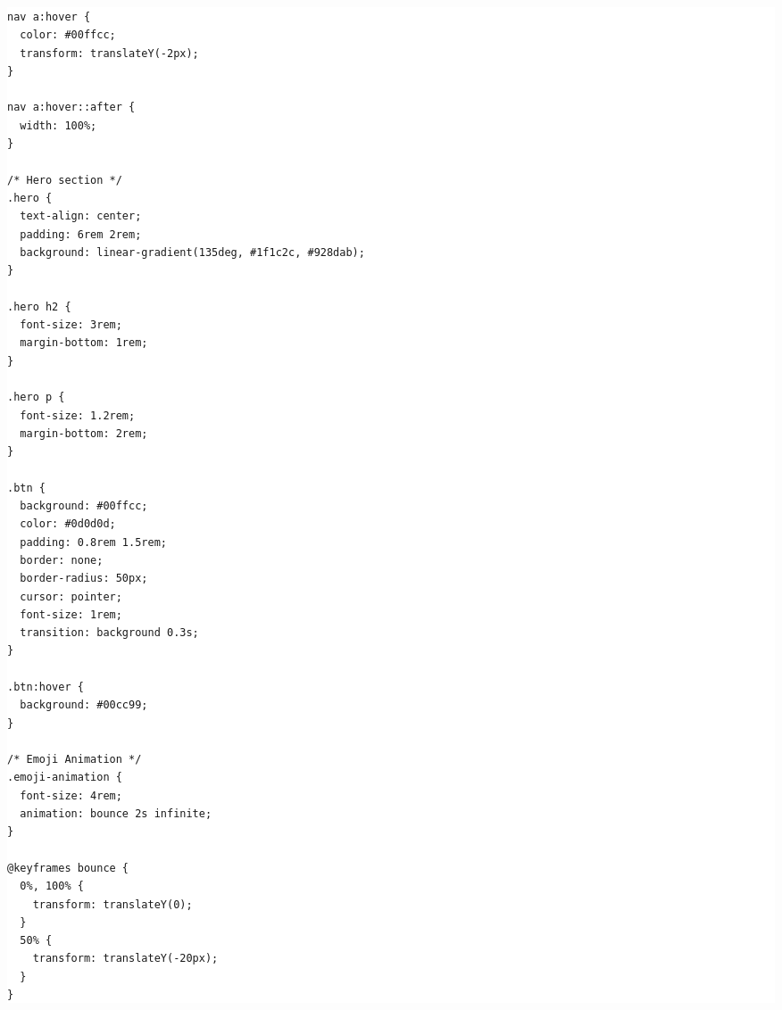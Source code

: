     nav a:hover {
      color: #00ffcc;
      transform: translateY(-2px);
    }

    nav a:hover::after {
      width: 100%;
    }

    /* Hero section */
    .hero {
      text-align: center;
      padding: 6rem 2rem;
      background: linear-gradient(135deg, #1f1c2c, #928dab);
    }

    .hero h2 {
      font-size: 3rem;
      margin-bottom: 1rem;
    }

    .hero p {
      font-size: 1.2rem;
      margin-bottom: 2rem;
    }

    .btn {
      background: #00ffcc;
      color: #0d0d0d;
      padding: 0.8rem 1.5rem;
      border: none;
      border-radius: 50px;
      cursor: pointer;
      font-size: 1rem;
      transition: background 0.3s;
    }

    .btn:hover {
      background: #00cc99;
    }

    /* Emoji Animation */
    .emoji-animation {
      font-size: 4rem;
      animation: bounce 2s infinite;
    }

    @keyframes bounce {
      0%, 100% {
        transform: translateY(0);
      }
      50% {
        transform: translateY(-20px);
      }
    }
